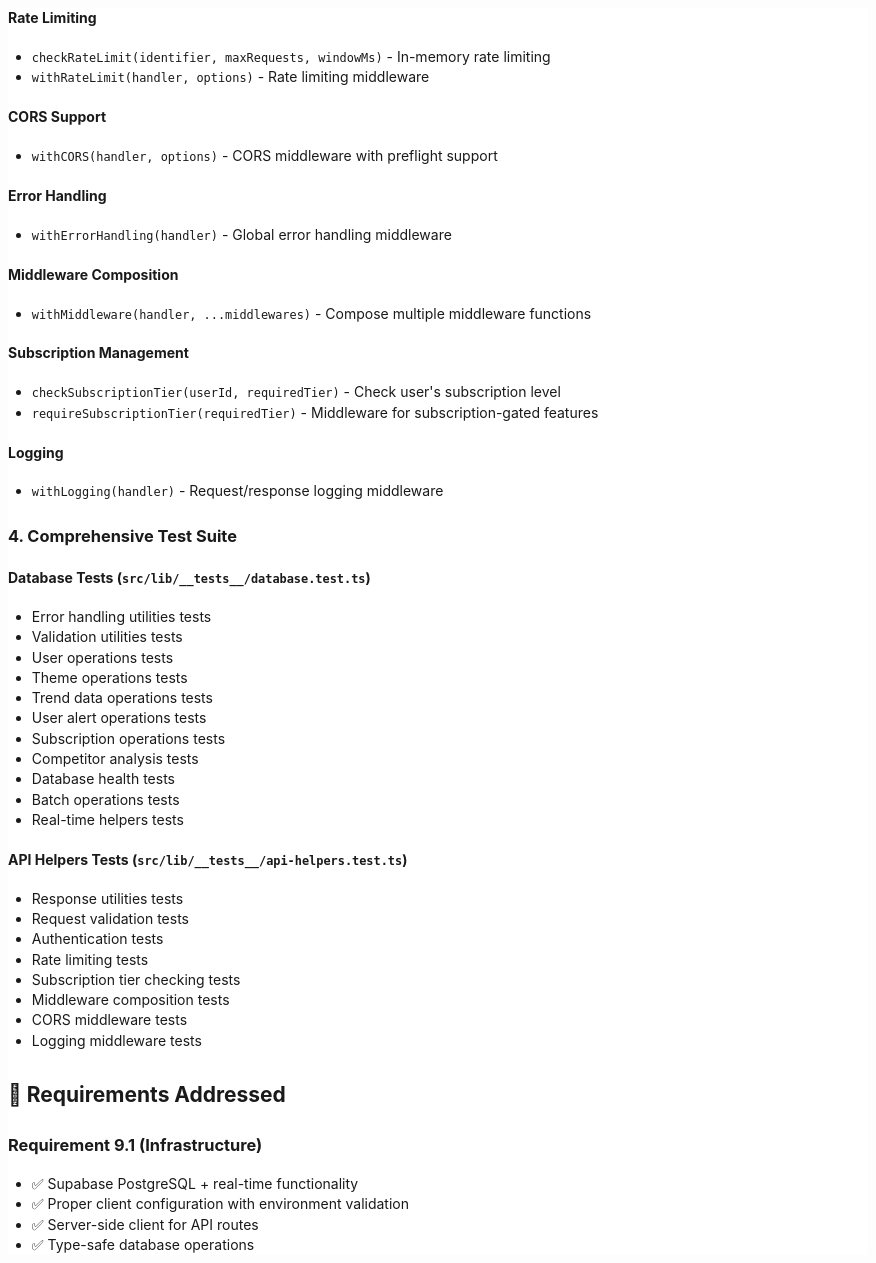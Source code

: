 #### Rate Limiting
- `checkRateLimit(identifier, maxRequests, windowMs)` - In-memory rate limiting
- `withRateLimit(handler, options)` - Rate limiting middleware

#### CORS Support
- `withCORS(handler, options)` - CORS middleware with preflight support

#### Error Handling
- `withErrorHandling(handler)` - Global error handling middleware

#### Middleware Composition
- `withMiddleware(handler, ...middlewares)` - Compose multiple middleware functions

#### Subscription Management
- `checkSubscriptionTier(userId, requiredTier)` - Check user's subscription level
- `requireSubscriptionTier(requiredTier)` - Middleware for subscription-gated features

#### Logging
- `withLogging(handler)` - Request/response logging middleware

### 4. Comprehensive Test Suite

#### Database Tests (`src/lib/__tests__/database.test.ts`)
- Error handling utilities tests
- Validation utilities tests
- User operations tests
- Theme operations tests
- Trend data operations tests
- User alert operations tests
- Subscription operations tests
- Competitor analysis tests
- Database health tests
- Batch operations tests
- Real-time helpers tests

#### API Helpers Tests (`src/lib/__tests__/api-helpers.test.ts`)
- Response utilities tests
- Request validation tests
- Authentication tests
- Rate limiting tests
- Subscription tier checking tests
- Middleware composition tests
- CORS middleware tests
- Logging middleware tests

## 🎯 Requirements Addressed

### Requirement 9.1 (Infrastructure)
- ✅ Supabase PostgreSQL + real-time functionality
- ✅ Proper client configuration with environment validation
- ✅ Server-side client for API routes
- ✅ Type-safe database operations
